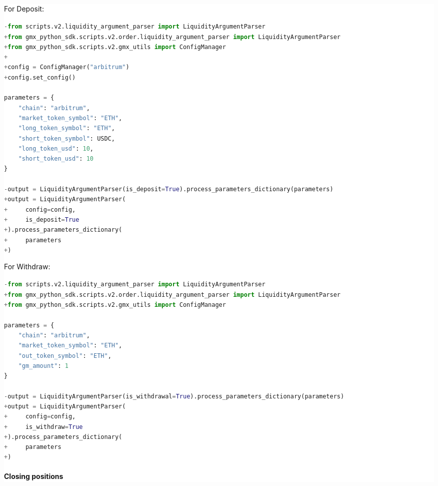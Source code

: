  For Deposit:
 
 ```python
-from scripts.v2.liquidity_argument_parser import LiquidityArgumentParser
+from gmx_python_sdk.scripts.v2.order.liquidity_argument_parser import LiquidityArgumentParser
+from gmx_python_sdk.scripts.v2.gmx_utils import ConfigManager
+
+config = ConfigManager("arbitrum")
+config.set_config()
 
 parameters = {
     "chain": "arbitrum",
     "market_token_symbol": "ETH",
     "long_token_symbol": "ETH",
     "short_token_symbol": USDC,
     "long_token_usd": 10,
     "short_token_usd": 10
 }
 
-output = LiquidityArgumentParser(is_deposit=True).process_parameters_dictionary(parameters)
+output = LiquidityArgumentParser(
+     config=config,
+     is_deposit=True
+).process_parameters_dictionary(
+     parameters
+)
 ```
 
 
 For Withdraw:
 
 ```python
-from scripts.v2.liquidity_argument_parser import LiquidityArgumentParser
+from gmx_python_sdk.scripts.v2.order.liquidity_argument_parser import LiquidityArgumentParser
+from gmx_python_sdk.scripts.v2.gmx_utils import ConfigManager
 
 parameters = {
     "chain": "arbitrum",
     "market_token_symbol": "ETH",
     "out_token_symbol": "ETH",
     "gm_amount": 1
 }
 
-output = LiquidityArgumentParser(is_withdrawal=True).process_parameters_dictionary(parameters)
+output = LiquidityArgumentParser(
+     config=config,
+     is_withdraw=True
+).process_parameters_dictionary(
+     parameters
+)
 ```
 
 #### Closing positions
 
